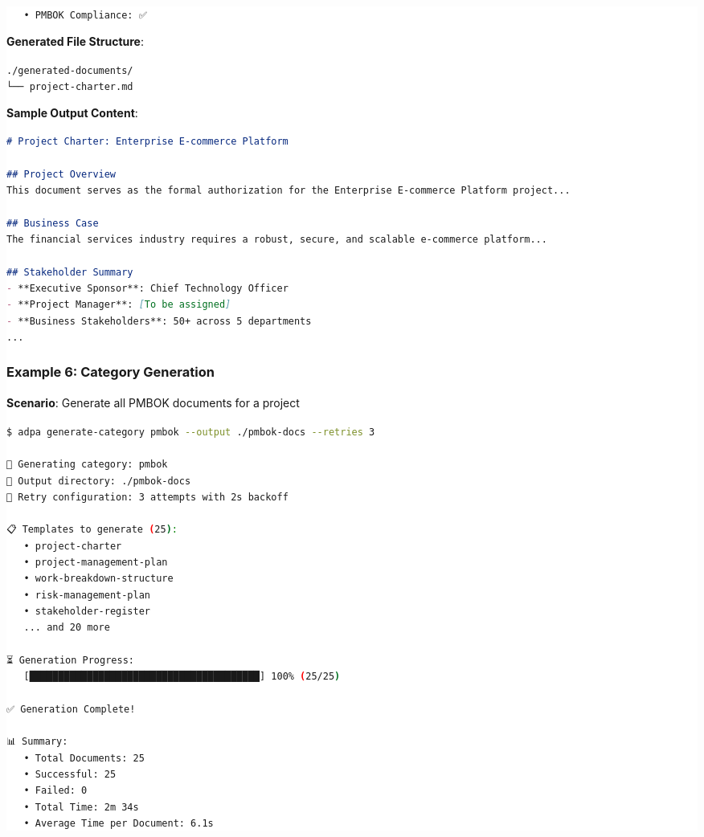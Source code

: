 ```bash
   • PMBOK Compliance: ✅
```

**Generated File Structure**:
```
./generated-documents/
└── project-charter.md
```

**Sample Output Content**:
```markdown
# Project Charter: Enterprise E-commerce Platform

## Project Overview
This document serves as the formal authorization for the Enterprise E-commerce Platform project...

## Business Case
The financial services industry requires a robust, secure, and scalable e-commerce platform...

## Stakeholder Summary
- **Executive Sponsor**: Chief Technology Officer
- **Project Manager**: [To be assigned]
- **Business Stakeholders**: 50+ across 5 departments
...
```

### Example 6: Category Generation

**Scenario**: Generate all PMBOK documents for a project

```bash
$ adpa generate-category pmbok --output ./pmbok-docs --retries 3

🚀 Generating category: pmbok
📁 Output directory: ./pmbok-docs
🔄 Retry configuration: 3 attempts with 2s backoff

📋 Templates to generate (25):
   • project-charter
   • project-management-plan
   • work-breakdown-structure
   • risk-management-plan
   • stakeholder-register
   ... and 20 more

⏳ Generation Progress:
   [████████████████████████████████████████] 100% (25/25)

✅ Generation Complete!

📊 Summary:
   • Total Documents: 25
   • Successful: 25
   • Failed: 0
   • Total Time: 2m 34s
   • Average Time per Document: 6.1s
```
